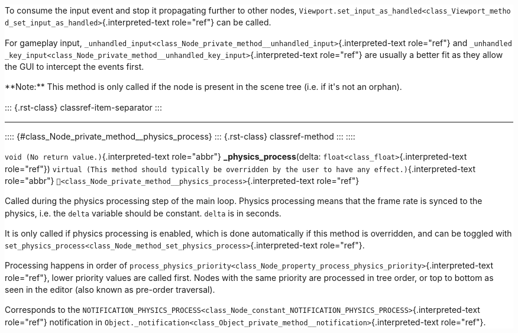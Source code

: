 To consume the input event and stop it propagating further to other
nodes,
`Viewport.set_input_as_handled<class_Viewport_method_set_input_as_handled>`{.interpreted-text
role="ref"} can be called.

For gameplay input,
`_unhandled_input<class_Node_private_method__unhandled_input>`{.interpreted-text
role="ref"} and
`_unhandled_key_input<class_Node_private_method__unhandled_key_input>`{.interpreted-text
role="ref"} are usually a better fit as they allow the GUI to intercept
the events first.

\*\*Note:\*\* This method is only called if the node is present in the
scene tree (i.e. if it\'s not an orphan).

::: {.rst-class}
classref-item-separator
:::

------------------------------------------------------------------------

:::: {#class_Node_private_method__physics_process}
::: {.rst-class}
classref-method
:::
::::

`void (No return value.)`{.interpreted-text role="abbr"}
**\_physics_process**(delta: `float<class_float>`{.interpreted-text
role="ref"})
`virtual (This method should typically be overridden by the user to have any effect.)`{.interpreted-text
role="abbr"}
`🔗<class_Node_private_method__physics_process>`{.interpreted-text
role="ref"}

Called during the physics processing step of the main loop. Physics
processing means that the frame rate is synced to the physics, i.e. the
`delta` variable should be constant. `delta` is in seconds.

It is only called if physics processing is enabled, which is done
automatically if this method is overridden, and can be toggled with
`set_physics_process<class_Node_method_set_physics_process>`{.interpreted-text
role="ref"}.

Processing happens in order of
`process_physics_priority<class_Node_property_process_physics_priority>`{.interpreted-text
role="ref"}, lower priority values are called first. Nodes with the same
priority are processed in tree order, or top to bottom as seen in the
editor (also known as pre-order traversal).

Corresponds to the
`NOTIFICATION_PHYSICS_PROCESS<class_Node_constant_NOTIFICATION_PHYSICS_PROCESS>`{.interpreted-text
role="ref"} notification in
`Object._notification<class_Object_private_method__notification>`{.interpreted-text
role="ref"}.

